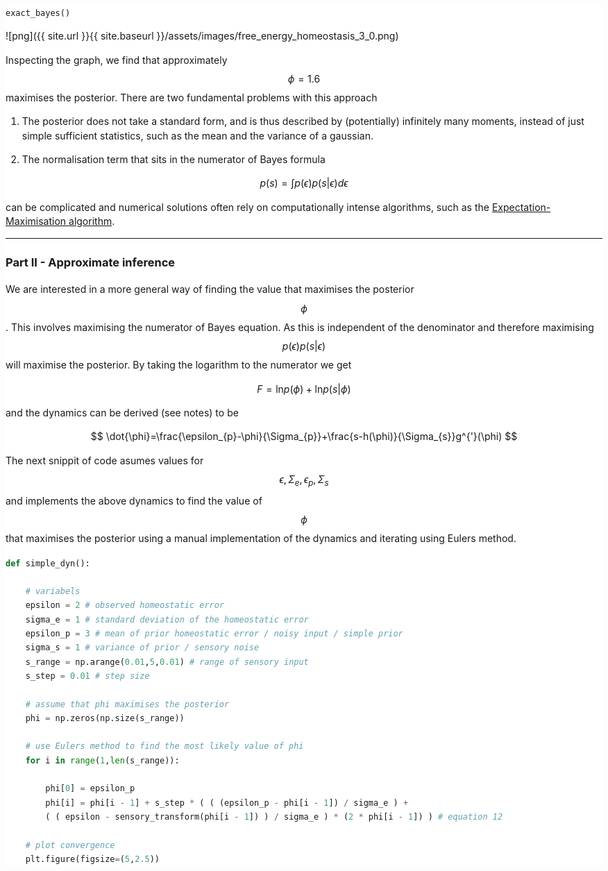 
```python
exact_bayes()
```

![png]({{ site.url }}{{ site.baseurl }}/assets/images/free_energy_homeostasis_3_0.png)

Inspecting the graph, we find that approximately $$\phi=1.6$$ maximises the posterior. There are two fundamental problems with this approach 

 1. The posterior does not take a standard form, and is thus described by (potentially) infinitely many moments, instead of just simple sufficient statistics, such as the mean and the variance of a gaussian.

 2. The normalisation term that sits in the numerator of Bayes formula 
 
$$p(s)=\int p(\epsilon)p(s|\epsilon)d\epsilon$$

can be complicated and numerical solutions often rely on computationally intense algorithms, such as the [Expectation-Maximisation algorithm](https://en.wikipedia.org/wiki/Expectation%E2%80%93maximization_algorithm). 

---

### Part II - Approximate inference
We are interested in a more general way of finding the value that maximises the posterior $$\phi$$. This involves maximising the numerator of Bayes equation. As this is independent of the denominator and therefore maximising $$p(\epsilon)p(s|\epsilon)$$ will maximise the posterior. By taking the logarithm to the numerator we get 

$$
F=\mbox{ln}p(\phi)+\mbox{ln}p(s|\phi)
$$

and the dynamics can be derived (see notes) to be  

$$
\dot{\phi}=\frac{\epsilon_{p}-\phi}{\Sigma_{p}}+\frac{s-h(\phi)}{\Sigma_{s}}g^{'}(\phi)
$$

The next snippit of code asumes values for $$\epsilon,\Sigma_e,\epsilon_p,\Sigma_s$$ and implements the above dynamics to find the value of $$\phi$$ that maximises the posterior using a manual implementation of the dynamics and iterating using Eulers method. 


```python
def simple_dyn():
    
    # variabels 
    epsilon = 2 # observed homeostatic error 
    sigma_e = 1 # standard deviation of the homeostatic error
    epsilon_p = 3 # mean of prior homeostatic error / noisy input / simple prior
    sigma_s = 1 # variance of prior / sensory noise 
    s_range = np.arange(0.01,5,0.01) # range of sensory input
    s_step = 0.01 # step size
    
    # assume that phi maximises the posterior 
    phi = np.zeros(np.size(s_range))
    
    # use Eulers method to find the most likely value of phi
    for i in range(1,len(s_range)):
        
        phi[0] = epsilon_p
        phi[i] = phi[i - 1] + s_step * ( ( (epsilon_p - phi[i - 1]) / sigma_e ) +
        ( ( epsilon - sensory_transform(phi[i - 1]) ) / sigma_e ) * (2 * phi[i - 1]) ) # equation 12
    
    # plot convergence
    plt.figure(figsize=(5,2.5))
```